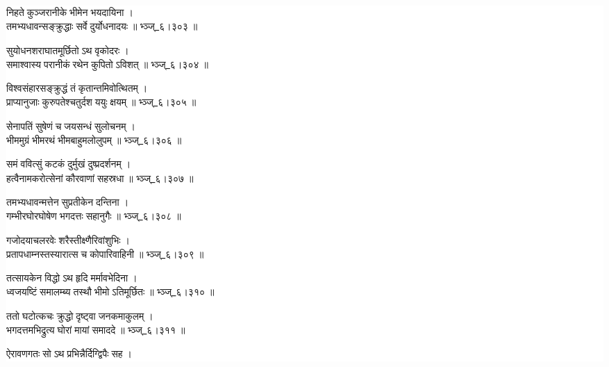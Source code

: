 निहते कुञ्जरानीके भीमेन भयदायिना ।  
तमभ्यधावन्सङ्क्रुद्धाः सर्वे दुर्योधनादयः ॥ भ्ञ्ज्_६।३०३ ॥  
    
सुयोधनशराघातमूर्छितो ऽथ वृकोदरः ।  
समाश्वास्य परानीकं रथेन कुपितो ऽविशत् ॥ भ्ञ्ज्_६।३०४ ॥  
    
विश्वसंहारसङ्क्रुद्धं तं कृतान्तमिवोत्थितम् ।  
प्राप्यानुजाः कुरुपतेश्चतुर्दश ययुः क्षयम् ॥ भ्ञ्ज्_६।३०५ ॥  
    
सेनापतिं सुषेणं च जयसन्धं सुलोचनम् ।  
भीममुग्रं भीमरथं भीमबाहुमलोलुपम् ॥ भ्ञ्ज्_६।३०६ ॥  
    
समं ववित्सुं कटकं दुर्मुखं दुष्प्रदर्शनम् ।  
हत्वैनामकरोत्सेनां कौरवाणां सहस्रधा ॥ भ्ञ्ज्_६।३०७ ॥  
    
तमभ्यधावन्मत्तेन सुप्रतीकेन दन्तिना ।  
गम्भीरघोरघोषेण भगदत्तः सहानुगैः ॥ भ्ञ्ज्_६।३०८ ॥  
    
गजोदयाचलरवेः शरैस्तीक्ष्णैरिवांशुभिः ।  
प्रतापधाम्नस्तस्यारात्स च कोपारिवाहिनी ॥ भ्ञ्ज्_६।३०९ ॥  
    
तत्सायकेन विद्धो ऽथ हृदि मर्मावभेदिना ।  
ध्वजयष्टिं समालम्ब्य तस्थौ भीमो ऽतिमूर्छितः ॥ भ्ञ्ज्_६।३१० ॥  
    
ततो घटोत्कचः क्रुद्धो दृष्ट्वा जनकमाकुलम् ।  
भगदत्तमभिद्रुत्य घोरां मायां समाददे ॥ भ्ञ्ज्_६।३११ ॥  
    
ऐरावणगतः सो ऽथ प्रभिन्नैर्दिग्द्विपैः सह ।  
